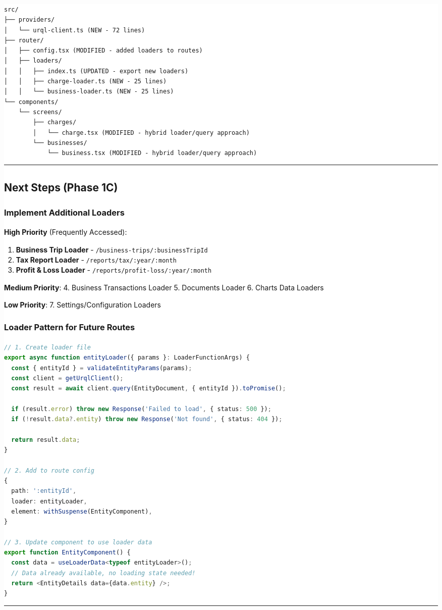 ```
src/
├── providers/
│   └── urql-client.ts (NEW - 72 lines)
├── router/
│   ├── config.tsx (MODIFIED - added loaders to routes)
│   ├── loaders/
│   │   ├── index.ts (UPDATED - export new loaders)
│   │   ├── charge-loader.ts (NEW - 25 lines)
│   │   └── business-loader.ts (NEW - 25 lines)
└── components/
    └── screens/
        ├── charges/
        │   └── charge.tsx (MODIFIED - hybrid loader/query approach)
        └── businesses/
            └── business.tsx (MODIFIED - hybrid loader/query approach)
```

---

## Next Steps (Phase 1C)

### Implement Additional Loaders

**High Priority** (Frequently Accessed):

1. **Business Trip Loader** - `/business-trips/:businessTripId`
2. **Tax Report Loader** - `/reports/tax/:year/:month`
3. **Profit & Loss Loader** - `/reports/profit-loss/:year/:month`

**Medium Priority**: 4. Business Transactions Loader 5. Documents Loader 6. Charts Data Loaders

**Low Priority**: 7. Settings/Configuration Loaders

### Loader Pattern for Future Routes

```typescript
// 1. Create loader file
export async function entityLoader({ params }: LoaderFunctionArgs) {
  const { entityId } = validateEntityParams(params);
  const client = getUrqlClient();
  const result = await client.query(EntityDocument, { entityId }).toPromise();

  if (result.error) throw new Response('Failed to load', { status: 500 });
  if (!result.data?.entity) throw new Response('Not found', { status: 404 });

  return result.data;
}

// 2. Add to route config
{
  path: ':entityId',
  loader: entityLoader,
  element: withSuspense(EntityComponent),
}

// 3. Update component to use loader data
export function EntityComponent() {
  const data = useLoaderData<typeof entityLoader>();
  // Data already available, no loading state needed!
  return <EntityDetails data={data.entity} />;
}
```

---
